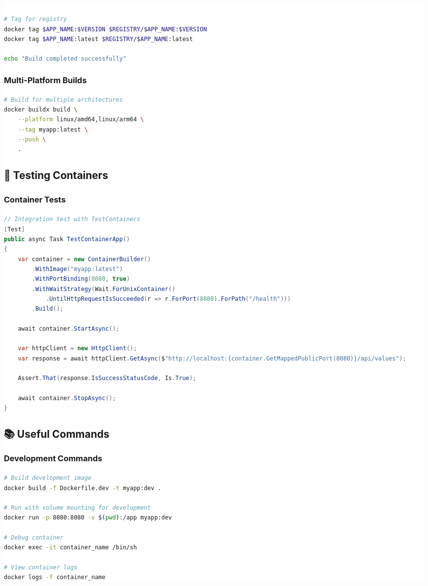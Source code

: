 ```bash

# Tag for registry
docker tag $APP_NAME:$VERSION $REGISTRY/$APP_NAME:$VERSION
docker tag $APP_NAME:latest $REGISTRY/$APP_NAME:latest

echo "Build completed successfully"
```

### Multi-Platform Builds
```bash
# Build for multiple architectures
docker buildx build \
    --platform linux/amd64,linux/arm64 \
    --tag myapp:latest \
    --push \
    .
```

## 🧪 Testing Containers

### Container Tests
```csharp
// Integration test with TestContainers
[Test]
public async Task TestContainerApp()
{
    var container = new ContainerBuilder()
        .WithImage("myapp:latest")
        .WithPortBinding(8080, true)
        .WithWaitStrategy(Wait.ForUnixContainer()
            .UntilHttpRequestIsSucceeded(r => r.ForPort(8080).ForPath("/health")))
        .Build();

    await container.StartAsync();
    
    var httpClient = new HttpClient();
    var response = await httpClient.GetAsync($"http://localhost:{container.GetMappedPublicPort(8080)}/api/values");
    
    Assert.That(response.IsSuccessStatusCode, Is.True);
    
    await container.StopAsync();
}
```

## 📚 Useful Commands

### Development Commands
```bash
# Build development image
docker build -f Dockerfile.dev -t myapp:dev .

# Run with volume mounting for development
docker run -p 8080:8080 -v $(pwd):/app myapp:dev

# Debug container
docker exec -it container_name /bin/sh

# View container logs
docker logs -f container_name
```
